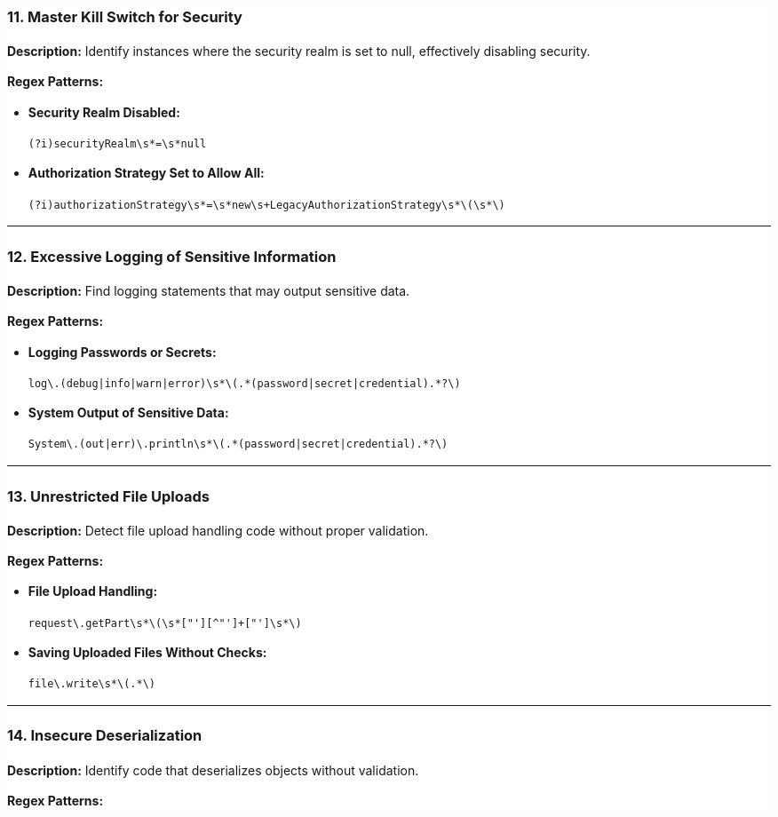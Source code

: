 
### 11. **Master Kill Switch for Security**

**Description:** Identify instances where the security realm is set to null, effectively disabling security.

**Regex Patterns:**

- **Security Realm Disabled:**
  ```regex
  (?i)securityRealm\s*=\s*null
  ```
- **Authorization Strategy Set to Allow All:**
  ```regex
  (?i)authorizationStrategy\s*=\s*new\s+LegacyAuthorizationStrategy\s*\(\s*\)
  ```

---

### 12. **Excessive Logging of Sensitive Information**

**Description:** Find logging statements that may output sensitive data.

**Regex Patterns:**

- **Logging Passwords or Secrets:**
  ```regex
  log\.(debug|info|warn|error)\s*\(.*(password|secret|credential).*?\)
  ```
- **System Output of Sensitive Data:**
  ```regex
  System\.(out|err)\.println\s*\(.*(password|secret|credential).*?\)
  ```

---

### 13. **Unrestricted File Uploads**

**Description:** Detect file upload handling code without proper validation.

**Regex Patterns:**

- **File Upload Handling:**
  ```regex
  request\.getPart\s*\(\s*["'][^"']+["']\s*\)
  ```
- **Saving Uploaded Files Without Checks:**
  ```regex
  file\.write\s*\(.*\)
  ```

---

### 14. **Insecure Deserialization**

**Description:** Identify code that deserializes objects without validation.

**Regex Patterns:**
